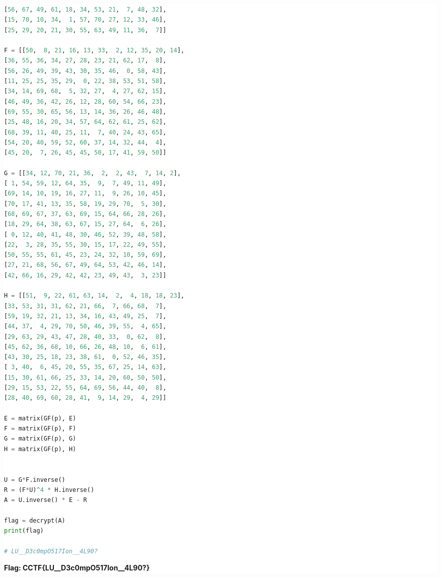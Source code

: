 ```python
[56, 67, 49, 61, 18, 34, 53, 21,  7, 48, 32],
[15, 70, 10, 34,  1, 57, 70, 27, 12, 33, 46],
[25, 29, 20, 21, 30, 55, 63, 49, 11, 36,  7]]

F = [[50,  8, 21, 16, 13, 33,  2, 12, 35, 20, 14],
[36, 55, 36, 34, 27, 28, 23, 21, 62, 17,  8],
[56, 26, 49, 39, 43, 30, 35, 46,  0, 58, 43],
[11, 25, 25, 35, 29,  0, 22, 38, 53, 51, 58],
[34, 14, 69, 68,  5, 32, 27,  4, 27, 62, 15],
[46, 49, 36, 42, 26, 12, 28, 60, 54, 66, 23],
[69, 55, 30, 65, 56, 13, 14, 36, 26, 46, 48],
[25, 48, 16, 20, 34, 57, 64, 62, 61, 25, 62],
[68, 39, 11, 40, 25, 11,  7, 40, 24, 43, 65],
[54, 20, 40, 59, 52, 60, 37, 14, 32, 44,  4],
[45, 20,  7, 26, 45, 45, 50, 17, 41, 59, 50]]

G = [[34, 12, 70, 21, 36,  2,  2, 43,  7, 14, 2],
[ 1, 54, 59, 12, 64, 35,  9,  7, 49, 11, 49],
[69, 14, 10, 19, 16, 27, 11,  9, 26, 10, 45],
[70, 17, 41, 13, 35, 58, 19, 29, 70,  5, 30],
[68, 69, 67, 37, 63, 69, 15, 64, 66, 28, 26],
[18, 29, 64, 38, 63, 67, 15, 27, 64,  6, 26],
[ 0, 12, 40, 41, 48, 30, 46, 52, 39, 48, 58],
[22,  3, 28, 35, 55, 30, 15, 17, 22, 49, 55],
[50, 55, 55, 61, 45, 23, 24, 32, 10, 59, 69],
[27, 21, 68, 56, 67, 49, 64, 53, 42, 46, 14],
[42, 66, 16, 29, 42, 42, 23, 49, 43,  3, 23]]

H = [[51,  9, 22, 61, 63, 14,  2,  4, 18, 18, 23],
[33, 53, 31, 31, 62, 21, 66,  7, 66, 68,  7],
[59, 19, 32, 21, 13, 34, 16, 43, 49, 25,  7],
[44, 37,  4, 29, 70, 50, 46, 39, 55,  4, 65],
[29, 63, 29, 43, 47, 28, 40, 33,  0, 62,  8],
[45, 62, 36, 68, 10, 66, 26, 48, 10,  6, 61],
[43, 30, 25, 18, 23, 38, 61,  0, 52, 46, 35],
[ 3, 40,  6, 45, 20, 55, 35, 67, 25, 14, 63],
[15, 30, 61, 66, 25, 33, 14, 20, 60, 50, 50],
[29, 15, 53, 22, 55, 64, 69, 56, 44, 40,  8],
[28, 40, 69, 60, 28, 41,  9, 14, 29,  4, 29]]

E = matrix(GF(p), E)
F = matrix(GF(p), F)
G = matrix(GF(p), G)
H = matrix(GF(p), H)


U = G*F.inverse()
R = (F*U)^4 * H.inverse()
A = U.inverse() * E - R

flag = decrypt(A)
print(flag)

# LU__D3c0mpO517Ion__4L90?
```

**Flag: CCTF{LU__D3c0mpO517Ion__4L90?}**